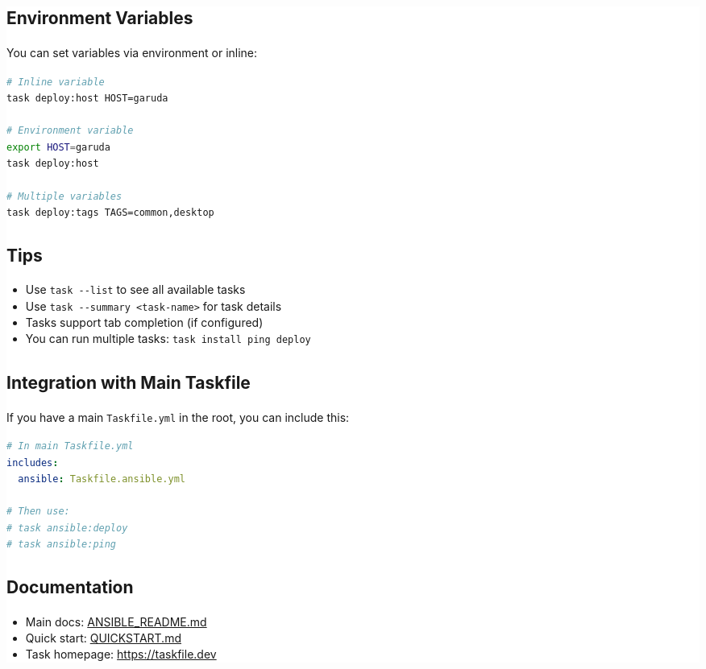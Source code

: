 ## Environment Variables

You can set variables via environment or inline:

```bash
# Inline variable
task deploy:host HOST=garuda

# Environment variable
export HOST=garuda
task deploy:host

# Multiple variables
task deploy:tags TAGS=common,desktop
```

## Tips

- Use `task --list` to see all available tasks
- Use `task --summary <task-name>` for task details
- Tasks support tab completion (if configured)
- You can run multiple tasks: `task install ping deploy`

## Integration with Main Taskfile

If you have a main `Taskfile.yml` in the root, you can include this:

```yaml
# In main Taskfile.yml
includes:
  ansible: Taskfile.ansible.yml

# Then use:
# task ansible:deploy
# task ansible:ping
```

## Documentation

- Main docs: [ANSIBLE_README.md](ANSIBLE_README.md)
- Quick start: [QUICKSTART.md](QUICKSTART.md)
- Task homepage: https://taskfile.dev
